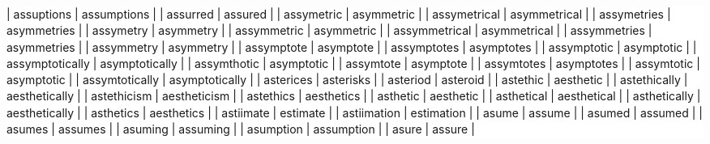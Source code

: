 | assuptions | assumptions |
| assurred | assured |
| assymetric | asymmetric |
| assymetrical | asymmetrical |
| assymetries | asymmetries |
| assymetry | asymmetry |
| assymmetric | asymmetric |
| assymmetrical | asymmetrical |
| assymmetries | asymmetries |
| assymmetry | asymmetry |
| assymptote | asymptote |
| assymptotes | asymptotes |
| assymptotic | asymptotic |
| assymptotically | asymptotically |
| assymthotic | asymptotic |
| assymtote | asymptote |
| assymtotes | asymptotes |
| assymtotic | asymptotic |
| assymtotically | asymptotically |
| asterices | asterisks |
| asteriod | asteroid |
| astethic | aesthetic |
| astethically | aesthetically |
| astethicism | aestheticism |
| astethics | aesthetics |
| asthetic | aesthetic |
| asthetical | aesthetical |
| asthetically | aesthetically |
| asthetics | aesthetics |
| astiimate | estimate |
| astiimation | estimation |
| asume | assume |
| asumed | assumed |
| asumes | assumes |
| asuming | assuming |
| asumption | assumption |
| asure | assure |